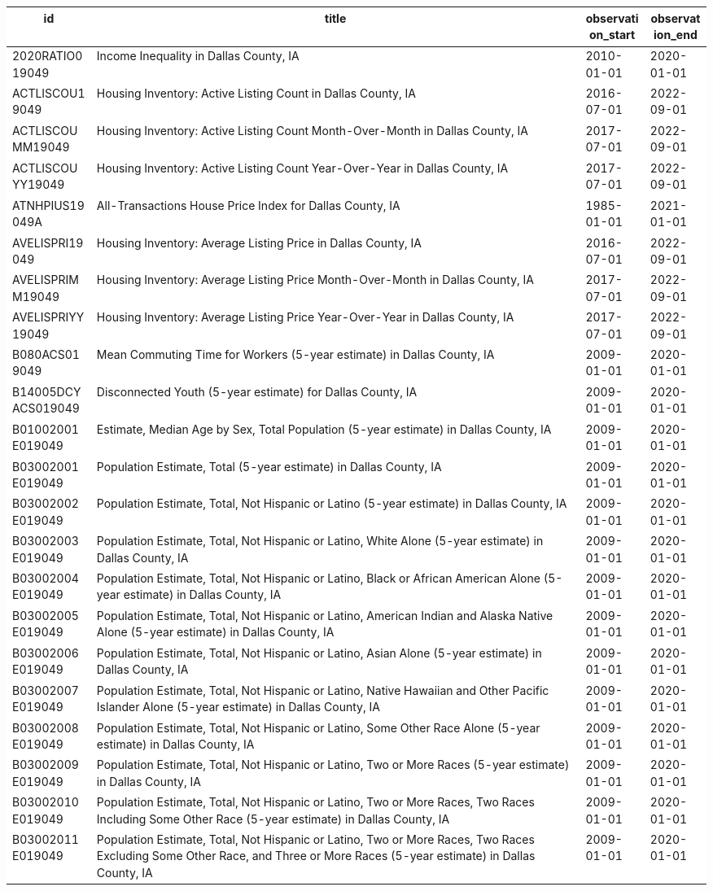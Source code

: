 | id                        | title                                                                                                                                                                      | observation_start   | observation_end   |
|---------------------------|----------------------------------------------------------------------------------------------------------------------------------------------------------------------------|---------------------|-------------------|
| 2020RATIO019049           | Income Inequality in Dallas County, IA                                                                                                                                     | 2010-01-01          | 2020-01-01        |
| ACTLISCOU19049            | Housing Inventory: Active Listing Count in Dallas County, IA                                                                                                               | 2016-07-01          | 2022-09-01        |
| ACTLISCOUMM19049          | Housing Inventory: Active Listing Count Month-Over-Month in Dallas County, IA                                                                                              | 2017-07-01          | 2022-09-01        |
| ACTLISCOUYY19049          | Housing Inventory: Active Listing Count Year-Over-Year in Dallas County, IA                                                                                                | 2017-07-01          | 2022-09-01        |
| ATNHPIUS19049A            | All-Transactions House Price Index for Dallas County, IA                                                                                                                   | 1985-01-01          | 2021-01-01        |
| AVELISPRI19049            | Housing Inventory: Average Listing Price in Dallas County, IA                                                                                                              | 2016-07-01          | 2022-09-01        |
| AVELISPRIMM19049          | Housing Inventory: Average Listing Price Month-Over-Month in Dallas County, IA                                                                                             | 2017-07-01          | 2022-09-01        |
| AVELISPRIYY19049          | Housing Inventory: Average Listing Price Year-Over-Year in Dallas County, IA                                                                                               | 2017-07-01          | 2022-09-01        |
| B080ACS019049             | Mean Commuting Time for Workers (5-year estimate) in Dallas County, IA                                                                                                     | 2009-01-01          | 2020-01-01        |
| B14005DCYACS019049        | Disconnected Youth (5-year estimate) for Dallas County, IA                                                                                                                 | 2009-01-01          | 2020-01-01        |
| B01002001E019049          | Estimate, Median Age by Sex, Total Population (5-year estimate) in Dallas County, IA                                                                                       | 2009-01-01          | 2020-01-01        |
| B03002001E019049          | Population Estimate, Total (5-year estimate) in Dallas County, IA                                                                                                          | 2009-01-01          | 2020-01-01        |
| B03002002E019049          | Population Estimate, Total, Not Hispanic or Latino (5-year estimate) in Dallas County, IA                                                                                  | 2009-01-01          | 2020-01-01        |
| B03002003E019049          | Population Estimate, Total, Not Hispanic or Latino, White Alone (5-year estimate) in Dallas County, IA                                                                     | 2009-01-01          | 2020-01-01        |
| B03002004E019049          | Population Estimate, Total, Not Hispanic or Latino, Black or African American Alone (5-year estimate) in Dallas County, IA                                                 | 2009-01-01          | 2020-01-01        |
| B03002005E019049          | Population Estimate, Total, Not Hispanic or Latino, American Indian and Alaska Native Alone (5-year estimate) in Dallas County, IA                                         | 2009-01-01          | 2020-01-01        |
| B03002006E019049          | Population Estimate, Total, Not Hispanic or Latino, Asian Alone (5-year estimate) in Dallas County, IA                                                                     | 2009-01-01          | 2020-01-01        |
| B03002007E019049          | Population Estimate, Total, Not Hispanic or Latino, Native Hawaiian and Other Pacific Islander Alone (5-year estimate) in Dallas County, IA                                | 2009-01-01          | 2020-01-01        |
| B03002008E019049          | Population Estimate, Total, Not Hispanic or Latino, Some Other Race Alone (5-year estimate) in Dallas County, IA                                                           | 2009-01-01          | 2020-01-01        |
| B03002009E019049          | Population Estimate, Total, Not Hispanic or Latino, Two or More Races (5-year estimate) in Dallas County, IA                                                               | 2009-01-01          | 2020-01-01        |
| B03002010E019049          | Population Estimate, Total, Not Hispanic or Latino, Two or More Races, Two Races Including Some Other Race (5-year estimate) in Dallas County, IA                          | 2009-01-01          | 2020-01-01        |
| B03002011E019049          | Population Estimate, Total, Not Hispanic or Latino, Two or More Races, Two Races Excluding Some Other Race, and Three or More Races (5-year estimate) in Dallas County, IA | 2009-01-01          | 2020-01-01        |